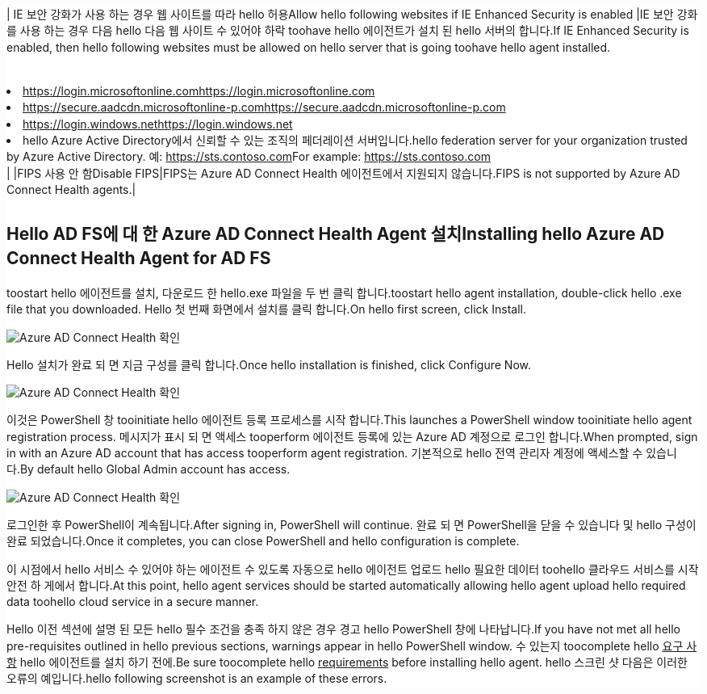 | <span data-ttu-id="a5ebd-145">IE 보안 강화가 사용 하는 경우 웹 사이트를 따라 hello 허용</span><span class="sxs-lookup"><span data-stu-id="a5ebd-145">Allow hello following websites if IE Enhanced Security is enabled</span></span> |<span data-ttu-id="a5ebd-146">IE 보안 강화를 사용 하는 경우 다음 hello 다음 웹 사이트 수 있어야 하락 toohave hello 에이전트가 설치 된 hello 서버의 합니다.</span><span class="sxs-lookup"><span data-stu-id="a5ebd-146">If IE Enhanced Security is enabled, then hello following websites must be allowed on hello server that is going toohave hello agent installed.</span></span></br></br><li><span data-ttu-id="a5ebd-147">https://login.microsoftonline.com</span><span class="sxs-lookup"><span data-stu-id="a5ebd-147">https://login.microsoftonline.com</span></span></li><li><span data-ttu-id="a5ebd-148">https://secure.aadcdn.microsoftonline-p.com</span><span class="sxs-lookup"><span data-stu-id="a5ebd-148">https://secure.aadcdn.microsoftonline-p.com</span></span></li><li><span data-ttu-id="a5ebd-149">https://login.windows.net</span><span class="sxs-lookup"><span data-stu-id="a5ebd-149">https://login.windows.net</span></span></li><li><span data-ttu-id="a5ebd-150">hello Azure Active Directory에서 신뢰할 수 있는 조직의 페더레이션 서버입니다.</span><span class="sxs-lookup"><span data-stu-id="a5ebd-150">hello federation server for your organization trusted by Azure Active Directory.</span></span> <span data-ttu-id="a5ebd-151">예: https://sts.contoso.com</span><span class="sxs-lookup"><span data-stu-id="a5ebd-151">For example: https://sts.contoso.com</span></span></li> |
|<span data-ttu-id="a5ebd-152">FIPS 사용 안 함</span><span class="sxs-lookup"><span data-stu-id="a5ebd-152">Disable FIPS</span></span>|<span data-ttu-id="a5ebd-153">FIPS는 Azure AD Connect Health 에이전트에서 지원되지 않습니다.</span><span class="sxs-lookup"><span data-stu-id="a5ebd-153">FIPS is not supported by Azure AD Connect Health agents.</span></span>|

## <a name="installing-hello-azure-ad-connect-health-agent-for-ad-fs"></a><span data-ttu-id="a5ebd-154">Hello AD FS에 대 한 Azure AD Connect Health Agent 설치</span><span class="sxs-lookup"><span data-stu-id="a5ebd-154">Installing hello Azure AD Connect Health Agent for AD FS</span></span>
<span data-ttu-id="a5ebd-155">toostart hello 에이전트를 설치, 다운로드 한 hello.exe 파일을 두 번 클릭 합니다.</span><span class="sxs-lookup"><span data-stu-id="a5ebd-155">toostart hello agent installation, double-click hello .exe file that you downloaded.</span></span> <span data-ttu-id="a5ebd-156">Hello 첫 번째 화면에서 설치를 클릭 합니다.</span><span class="sxs-lookup"><span data-stu-id="a5ebd-156">On hello first screen, click Install.</span></span>

![Azure AD Connect Health 확인](./media/active-directory-aadconnect-health-requirements/install1.png)

<span data-ttu-id="a5ebd-158">Hello 설치가 완료 되 면 지금 구성를 클릭 합니다.</span><span class="sxs-lookup"><span data-stu-id="a5ebd-158">Once hello installation is finished, click Configure Now.</span></span>

![Azure AD Connect Health 확인](./media/active-directory-aadconnect-health-requirements/install2.png)

<span data-ttu-id="a5ebd-160">이것은 PowerShell 창 tooinitiate hello 에이전트 등록 프로세스를 시작 합니다.</span><span class="sxs-lookup"><span data-stu-id="a5ebd-160">This launches a PowerShell window tooinitiate hello agent registration process.</span></span> <span data-ttu-id="a5ebd-161">메시지가 표시 되 면 액세스 tooperform 에이전트 등록에 있는 Azure AD 계정으로 로그인 합니다.</span><span class="sxs-lookup"><span data-stu-id="a5ebd-161">When prompted, sign in with an Azure AD account that has access tooperform agent registration.</span></span> <span data-ttu-id="a5ebd-162">기본적으로 hello 전역 관리자 계정에 액세스할 수 있습니다.</span><span class="sxs-lookup"><span data-stu-id="a5ebd-162">By default hello Global Admin account has access.</span></span>

![Azure AD Connect Health 확인](./media/active-directory-aadconnect-health-requirements/install3.png)

<span data-ttu-id="a5ebd-164">로그인한 후 PowerShell이 계속됩니다.</span><span class="sxs-lookup"><span data-stu-id="a5ebd-164">After signing in, PowerShell will continue.</span></span> <span data-ttu-id="a5ebd-165">완료 되 면 PowerShell을 닫을 수 있습니다 및 hello 구성이 완료 되었습니다.</span><span class="sxs-lookup"><span data-stu-id="a5ebd-165">Once it completes, you can close PowerShell and hello configuration is complete.</span></span>

<span data-ttu-id="a5ebd-166">이 시점에서 hello 서비스 수 있어야 하는 에이전트 수 있도록 자동으로 hello 에이전트 업로드 hello 필요한 데이터 toohello 클라우드 서비스를 시작 안전 하 게에서 합니다.</span><span class="sxs-lookup"><span data-stu-id="a5ebd-166">At this point, hello agent services should be started automatically allowing hello agent upload hello required data toohello cloud service in a secure manner.</span></span>

<span data-ttu-id="a5ebd-167">Hello 이전 섹션에 설명 된 모든 hello 필수 조건을 충족 하지 않은 경우 경고 hello PowerShell 창에 나타납니다.</span><span class="sxs-lookup"><span data-stu-id="a5ebd-167">If you have not met all hello pre-requisites outlined in hello previous sections, warnings appear in hello PowerShell window.</span></span> <span data-ttu-id="a5ebd-168">수 있는지 toocomplete hello [요구 사항](active-directory-aadconnect-health-agent-install.md#requirements) hello 에이전트를 설치 하기 전에.</span><span class="sxs-lookup"><span data-stu-id="a5ebd-168">Be sure toocomplete hello [requirements](active-directory-aadconnect-health-agent-install.md#requirements) before installing hello agent.</span></span> <span data-ttu-id="a5ebd-169">hello 스크린 샷 다음은 이러한 오류의 예입니다.</span><span class="sxs-lookup"><span data-stu-id="a5ebd-169">hello following screenshot is an example of these errors.</span></span>
